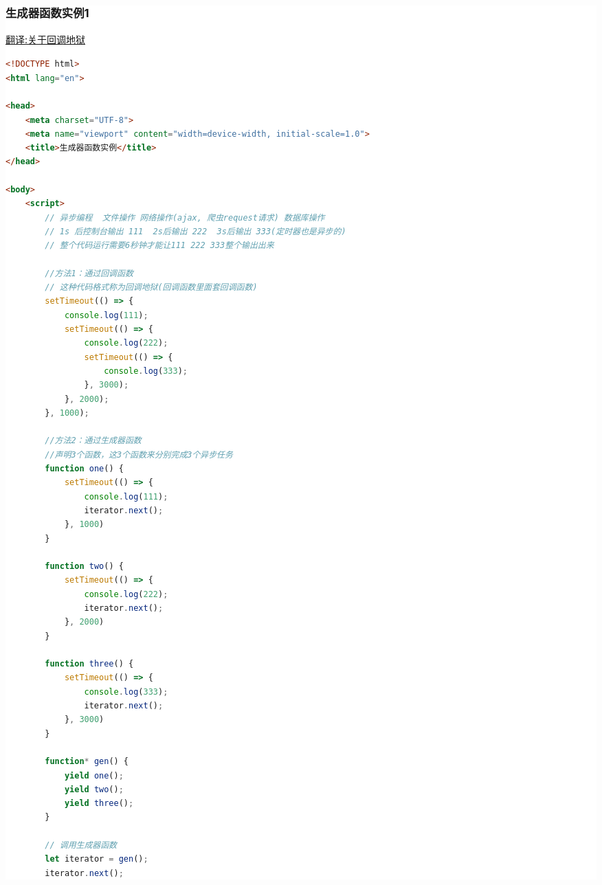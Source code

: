 ### 生成器函数实例1

[翻译:关于回调地狱](https://segmentfault.com/a/1190000009644973)

~~~html
<!DOCTYPE html>
<html lang="en">

<head>
    <meta charset="UTF-8">
    <meta name="viewport" content="width=device-width, initial-scale=1.0">
    <title>生成器函数实例</title>
</head>

<body>
    <script>
        // 异步编程  文件操作 网络操作(ajax, 爬虫request请求) 数据库操作
        // 1s 后控制台输出 111  2s后输出 222  3s后输出 333(定时器也是异步的)
        // 整个代码运行需要6秒钟才能让111 222 333整个输出出来

        //方法1：通过回调函数
        // 这种代码格式称为回调地狱(回调函数里面套回调函数)
        setTimeout(() => {
            console.log(111);
            setTimeout(() => {
                console.log(222);
                setTimeout(() => {
                    console.log(333);
                }, 3000);
            }, 2000);
        }, 1000);

        //方法2：通过生成器函数
        //声明3个函数，这3个函数来分别完成3个异步任务
        function one() {
            setTimeout(() => {
                console.log(111);
                iterator.next();
            }, 1000)
        }

        function two() {
            setTimeout(() => {
                console.log(222);
                iterator.next();
            }, 2000)
        }

        function three() {
            setTimeout(() => {
                console.log(333);
                iterator.next();
            }, 3000)
        }

        function* gen() {
            yield one();
            yield two();
            yield three();
        }

        // 调用生成器函数
        let iterator = gen();
        iterator.next();
~~~